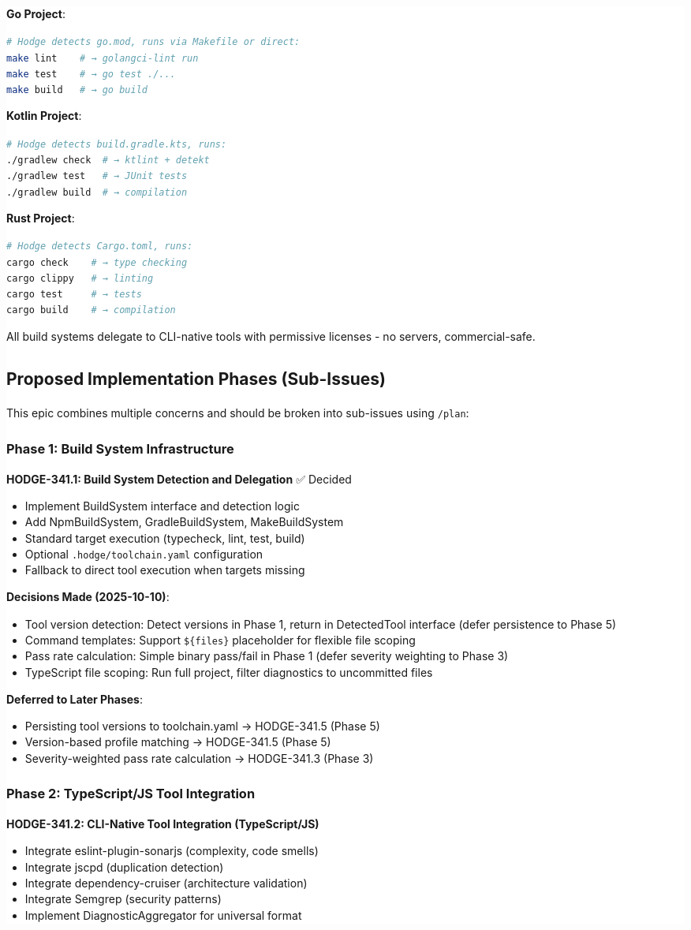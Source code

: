 **Go Project**:
```bash
# Hodge detects go.mod, runs via Makefile or direct:
make lint    # → golangci-lint run
make test    # → go test ./...
make build   # → go build
```

**Kotlin Project**:
```bash
# Hodge detects build.gradle.kts, runs:
./gradlew check  # → ktlint + detekt
./gradlew test   # → JUnit tests
./gradlew build  # → compilation
```

**Rust Project**:
```bash
# Hodge detects Cargo.toml, runs:
cargo check    # → type checking
cargo clippy   # → linting
cargo test     # → tests
cargo build    # → compilation
```

All build systems delegate to CLI-native tools with permissive licenses - no servers, commercial-safe.

## Proposed Implementation Phases (Sub-Issues)

This epic combines multiple concerns and should be broken into sub-issues using `/plan`:

### Phase 1: Build System Infrastructure
**HODGE-341.1: Build System Detection and Delegation** ✅ Decided
- Implement BuildSystem interface and detection logic
- Add NpmBuildSystem, GradleBuildSystem, MakeBuildSystem
- Standard target execution (typecheck, lint, test, build)
- Optional `.hodge/toolchain.yaml` configuration
- Fallback to direct tool execution when targets missing

**Decisions Made (2025-10-10)**:
- Tool version detection: Detect versions in Phase 1, return in DetectedTool interface (defer persistence to Phase 5)
- Command templates: Support `${files}` placeholder for flexible file scoping
- Pass rate calculation: Simple binary pass/fail in Phase 1 (defer severity weighting to Phase 3)
- TypeScript file scoping: Run full project, filter diagnostics to uncommitted files

**Deferred to Later Phases**:
- Persisting tool versions to toolchain.yaml → HODGE-341.5 (Phase 5)
- Version-based profile matching → HODGE-341.5 (Phase 5)
- Severity-weighted pass rate calculation → HODGE-341.3 (Phase 3)

### Phase 2: TypeScript/JS Tool Integration
**HODGE-341.2: CLI-Native Tool Integration (TypeScript/JS)**
- Integrate eslint-plugin-sonarjs (complexity, code smells)
- Integrate jscpd (duplication detection)
- Integrate dependency-cruiser (architecture validation)
- Integrate Semgrep (security patterns)
- Implement DiagnosticAggregator for universal format

